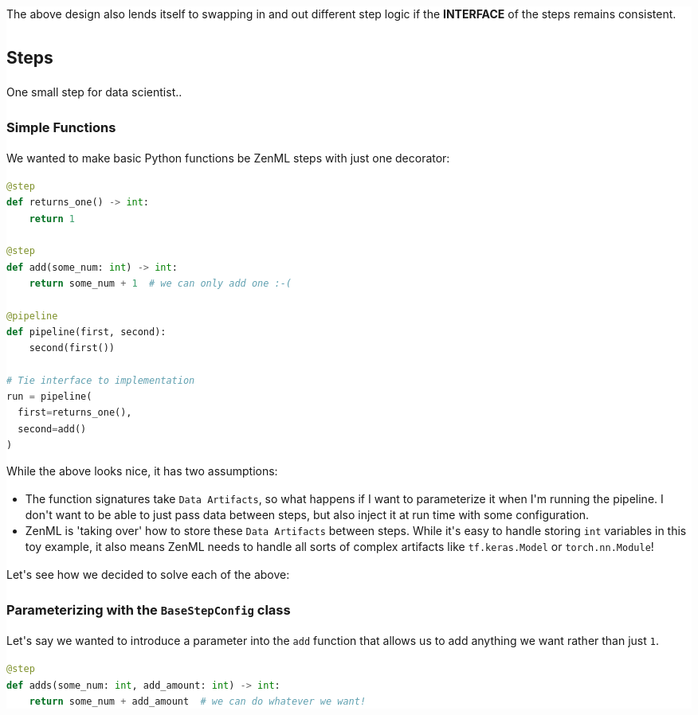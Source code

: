 The above design also lends itself to swapping in and out different step logic if the **INTERFACE** of the steps 
remains consistent.

## Steps

One small step for data scientist..

### Simple Functions

We wanted to make basic Python functions be ZenML steps with just one decorator:

```python
@step
def returns_one() -> int:
    return 1

@step
def add(some_num: int) -> int:
    return some_num + 1  # we can only add one :-(

@pipeline
def pipeline(first, second):
    second(first())

# Tie interface to implementation
run = pipeline(
  first=returns_one(),
  second=add()
)
```
While the above looks nice, it has two assumptions:

* The function signatures take `Data Artifacts`, so what happens if I want to parameterize it when I'm running the 
pipeline. I don't want to be able to just pass data between steps, but also inject it at run time with some 
configuration.
* ZenML is 'taking over' how to store these `Data Artifacts` between steps. While it's easy to handle storing 
`int` variables in this toy example, it also means ZenML needs to handle all sorts of complex artifacts like 
`tf.keras.Model` or `torch.nn.Module`!

Let's see how we decided to solve each of the above:

### Parameterizing with the `BaseStepConfig` class
Let's say we wanted to introduce a parameter into the `add` function that allows us to add anything we want rather 
than just `1`.

```python
@step
def adds(some_num: int, add_amount: int) -> int:
    return some_num + add_amount  # we can do whatever we want!
```
